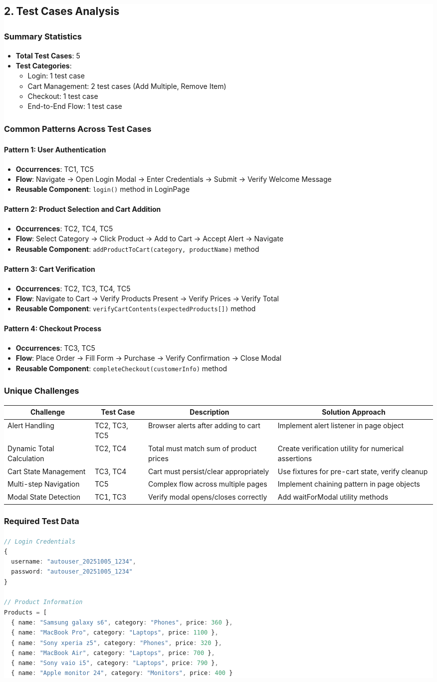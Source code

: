 ## 2. Test Cases Analysis

### Summary Statistics
- **Total Test Cases**: 5
- **Test Categories**:
  - Login: 1 test case
  - Cart Management: 2 test cases (Add Multiple, Remove Item)
  - Checkout: 1 test case
  - End-to-End Flow: 1 test case

### Common Patterns Across Test Cases

#### Pattern 1: User Authentication
- **Occurrences**: TC1, TC5
- **Flow**: Navigate → Open Login Modal → Enter Credentials → Submit → Verify Welcome Message
- **Reusable Component**: `login()` method in LoginPage

#### Pattern 2: Product Selection and Cart Addition
- **Occurrences**: TC2, TC4, TC5
- **Flow**: Select Category → Click Product → Add to Cart → Accept Alert → Navigate
- **Reusable Component**: `addProductToCart(category, productName)` method

#### Pattern 3: Cart Verification
- **Occurrences**: TC2, TC3, TC4, TC5
- **Flow**: Navigate to Cart → Verify Products Present → Verify Prices → Verify Total
- **Reusable Component**: `verifyCartContents(expectedProducts[])` method

#### Pattern 4: Checkout Process
- **Occurrences**: TC3, TC5
- **Flow**: Place Order → Fill Form → Purchase → Verify Confirmation → Close Modal
- **Reusable Component**: `completeCheckout(customerInfo)` method

### Unique Challenges

| Challenge | Test Case | Description | Solution Approach |
|-----------|-----------|-------------|-------------------|
| Alert Handling | TC2, TC3, TC5 | Browser alerts after adding to cart | Implement alert listener in page object |
| Dynamic Total Calculation | TC2, TC4 | Total must match sum of product prices | Create verification utility for numerical assertions |
| Cart State Management | TC3, TC4 | Cart must persist/clear appropriately | Use fixtures for pre-cart state, verify cleanup |
| Multi-step Navigation | TC5 | Complex flow across multiple pages | Implement chaining pattern in page objects |
| Modal State Detection | TC1, TC3 | Verify modal opens/closes correctly | Add waitForModal utility methods |

### Required Test Data

```typescript
// Login Credentials
{
  username: "autouser_20251005_1234",
  password: "autouser_20251005_1234"
}

// Product Information
Products = [
  { name: "Samsung galaxy s6", category: "Phones", price: 360 },
  { name: "MacBook Pro", category: "Laptops", price: 1100 },
  { name: "Sony xperia z5", category: "Phones", price: 320 },
  { name: "MacBook Air", category: "Laptops", price: 700 },
  { name: "Sony vaio i5", category: "Laptops", price: 790 },
  { name: "Apple monitor 24", category: "Monitors", price: 400 }
```